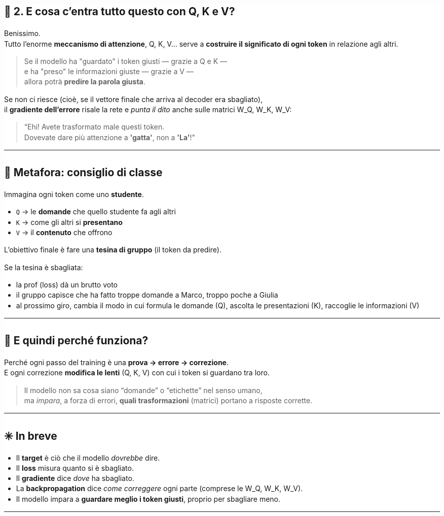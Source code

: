 ## 🎯 2. E cosa c’entra tutto questo con Q, K e V?

Benissimo.  
Tutto l’enorme **meccanismo di attenzione**, Q, K, V… serve a **costruire il significato di ogni token** in relazione agli altri.

> Se il modello ha "guardato" i token giusti — grazie a Q e K —  
> e ha "preso" le informazioni giuste — grazie a V —  
> allora potrà **predire la parola giusta**.

Se non ci riesce (cioè, se il vettore finale che arriva al decoder era sbagliato),  
il **gradiente dell’errore** risale la rete e *punta il dito* anche sulle matrici W_Q, W_K, W_V:

> “Ehi! Avete trasformato male questi token.  
> Dovevate dare più attenzione a **'gatta'**, non a **'La'**!"

---

## 🧠 Metafora: consiglio di classe

Immagina ogni token come uno **studente**.

- `Q` → le **domande** che quello studente fa agli altri
- `K` → come gli altri si **presentano**
- `V` → il **contenuto** che offrono

L’obiettivo finale è fare una **tesina di gruppo** (il token da predire).

Se la tesina è sbagliata:
- la prof (loss) dà un brutto voto
- il gruppo capisce che ha fatto troppe domande a Marco, troppo poche a Giulia
- al prossimo giro, cambia il modo in cui formula le domande (Q), ascolta le presentazioni (K), raccoglie le informazioni (V)

---

## 📌 E quindi **perché funziona?**

Perché ogni passo del training è una **prova → errore → correzione**.  
E ogni correzione **modifica le lenti** (Q, K, V) con cui i token si guardano tra loro.

> Il modello non sa cosa siano “domande” o “etichette” nel senso umano,  
> ma *impara*, a forza di errori, **quali trasformazioni** (matrici) portano a risposte corrette.

---

## ✳️ In breve

- Il **target** è ciò che il modello *dovrebbe* dire.
- Il **loss** misura quanto si è sbagliato.
- Il **gradiente** dice *dove* ha sbagliato.
- La **backpropagation** dice *come correggere* ogni parte (comprese le W_Q, W_K, W_V).
- Il modello impara a **guardare meglio i token giusti**, proprio per sbagliare meno.

---